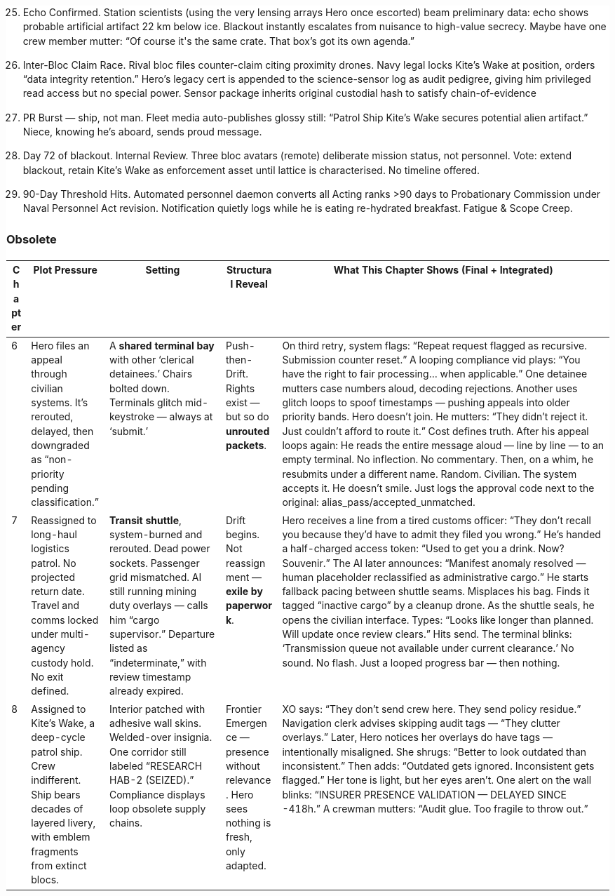25. Echo Confirmed. Station scientists (using the very lensing arrays Hero once escorted) beam preliminary data: echo shows probable artificial artifact 22 km below ice. Blackout instantly escalates from nuisance to high-value secrecy. Maybe have one crew member mutter: “Of course it's the same crate. That box’s got its own agenda.”

26. Inter-Bloc Claim Race. Rival bloc files counter-claim citing proximity drones. Navy legal locks Kite’s Wake at position, orders “data integrity retention.” Hero’s legacy cert is appended to the science-sensor log as audit pedigree, giving him privileged read access but no special power. Sensor package inherits original custodial hash to satisfy chain-of-evidence

27. PR Burst — ship, not man. Fleet media auto-publishes glossy still: “Patrol Ship Kite’s Wake secures potential alien artifact.” Niece, knowing he’s aboard, sends proud message.	

28. Day 72 of blackout. Internal Review. Three bloc avatars (remote) deliberate mission status, not personnel. Vote: extend blackout, retain Kite’s Wake as enforcement asset until lattice is characterised. No timeline offered.	

29. 90-Day Threshold Hits. Automated personnel daemon converts all Acting ranks >90 days to Probationary Commission under Naval Personnel Act revision. Notification quietly logs while he is eating re-hydrated breakfast. Fatigue & Scope Creep.



### Obsolete

| Chapter | Plot Pressure  | Setting  | Structural Reveal  | What This Chapter Shows (Final + Integrated)  |
| --- | -- | ---- | -- | - |
| 6   | Hero files an appeal through civilian systems. It’s rerouted, delayed, then downgraded as “non-priority pending classification.” | A **shared terminal bay** with other ‘clerical detainees.’ Chairs bolted down. Terminals glitch mid-keystroke — always at ‘submit.’  | Push-then-Drift. Rights exist — but so do **unrouted packets**.   | On third retry, system flags: “Repeat request flagged as recursive. Submission counter reset.” A looping compliance vid plays: “You have the right to fair processing… when applicable.” One detainee mutters case numbers aloud, decoding rejections. Another uses glitch loops to spoof timestamps — pushing appeals into older priority bands. Hero doesn’t join. He mutters: “They didn’t reject it. Just couldn’t afford to route it.” Cost defines truth.  After his appeal loops again: He reads the entire message aloud — line by line — to an empty terminal. No inflection. No commentary. Then, on a whim, he resubmits under a different name. Random. Civilian. The system accepts it. He doesn’t smile. Just logs the approval code next to the original: alias_pass/accepted_unmatched.  |
| 7   | Reassigned to long-haul logistics patrol. No projected return date. Travel and comms locked under multi-agency custody hold. No exit defined.    | **Transit shuttle**, system-burned and rerouted. Dead power sockets. Passenger grid mismatched. AI still running mining duty overlays — calls him “cargo supervisor.” Departure listed as “indeterminate,” with review timestamp already expired. | Drift begins. Not reassignment — **exile by paperwork**.   | Hero receives a line from a tired customs officer: “They don’t recall you because they’d have to admit they filed you wrong.” He’s handed a half-charged access token: “Used to get you a drink. Now? Souvenir.” The AI later announces: “Manifest anomaly resolved — human placeholder reclassified as administrative cargo.” He starts fallback pacing between shuttle seams. Misplaces his bag. Finds it tagged “inactive cargo” by a cleanup drone. As the shuttle seals, he opens the civilian interface. Types: “Looks like longer than planned. Will update once review clears.” Hits send. The terminal blinks: ‘Transmission queue not available under current clearance.’ No sound. No flash. Just a looped progress bar — then nothing.|
| 8 | Assigned to Kite’s Wake, a deep-cycle patrol ship. Crew indifferent. Ship bears decades of layered livery, with emblem fragments from extinct blocs. | Interior patched with adhesive wall skins. Welded-over insignia. One corridor still labeled “RESEARCH HAB-2 (SEIZED).” Compliance displays loop obsolete supply chains. | Frontier Emergence — presence without relevance. Hero sees nothing is fresh, only adapted. | XO says: “They don’t send crew here. They send policy residue.” Navigation clerk advises skipping audit tags — “They clutter overlays.” Later, Hero notices her overlays do have tags — intentionally misaligned. She shrugs: “Better to look outdated than inconsistent.” Then adds: “Outdated gets ignored. Inconsistent gets flagged.” Her tone is light, but her eyes aren’t. One alert on the wall blinks: “INSURER PRESENCE VALIDATION — DELAYED SINCE -418h.” A crewman mutters: “Audit glue. Too fragile to throw out.” |